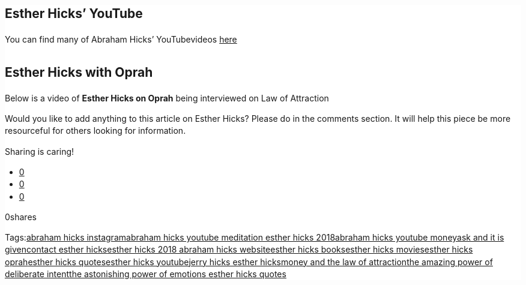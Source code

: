 ## Esther Hicks&#x2019; YouTube

You can find many of Abraham Hicks&#x2019; YouTubevideos [here](https://www.youtube.com/channel/UCF-wVycWWVxOMHs_OkVzNqQ)

## Esther Hicks with Oprah

Below is a video of **Esther Hicks on Oprah** being interviewed on Law of Attraction

Would you like to add anything to this article on Esther Hicks? Please do in the comments section. It will help this piece be more resourceful for others looking for information.

Sharing is caring!

- [0](https://www.facebook.com/sharer/sharer.php?u=https%3A%2F%2Festheradeniyi.com%2Festher-hicks%2F&amp;t=Esther%20Hicks%3A%20all%20you%20need%20to%20know%20about%20America%27s%20Inspirational%20Speaker)
- [0](https://twitter.com/intent/tweet?text=Esther%20Hicks%3A%20all%20you%20need%20to%20know%20about%20America%27s%20Inspirational%20Speaker&amp;url=https%3A%2F%2Festheradeniyi.com%2Festher-hicks%2F)
- [0](#)

0shares

Tags:[abraham hicks instagram](https://estheradeniyi.com/tag/abraham-hicks-instagram/)[abraham hicks youtube meditation esther hicks 2018](https://estheradeniyi.com/tag/abraham-hicks-youtube-meditation-esther-hicks-2018/)[abraham hicks youtube money](https://estheradeniyi.com/tag/abraham-hicks-youtube-money/)[ask and it is given](https://estheradeniyi.com/tag/ask-and-it-is-given/)[contact esther hicks](https://estheradeniyi.com/tag/contact-esther-hicks/)[esther hicks 2018 abraham hicks website](https://estheradeniyi.com/tag/esther-hicks-2018-abraham-hicks-website/)[esther hicks books](https://estheradeniyi.com/tag/esther-hicks-books/)[esther hicks movies](https://estheradeniyi.com/tag/esther-hicks-movies/)[esther hicks oprah](https://estheradeniyi.com/tag/esther-hicks-oprah/)[esther hicks quotes](https://estheradeniyi.com/tag/esther-hicks-quotes/)[esther hicks youtube](https://estheradeniyi.com/tag/esther-hicks-youtube/)[jerry hicks esther hicks](https://estheradeniyi.com/tag/jerry-hicks-esther-hicks/)[money and the law of attraction](https://estheradeniyi.com/tag/money-and-the-law-of-attraction/)[the amazing power of deliberate intent](https://estheradeniyi.com/tag/the-amazing-power-of-deliberate-intent/)[the astonishing power of emotions esther hicks quotes](https://estheradeniyi.com/tag/the-astonishing-power-of-emotions-esther-hicks-quotes/)